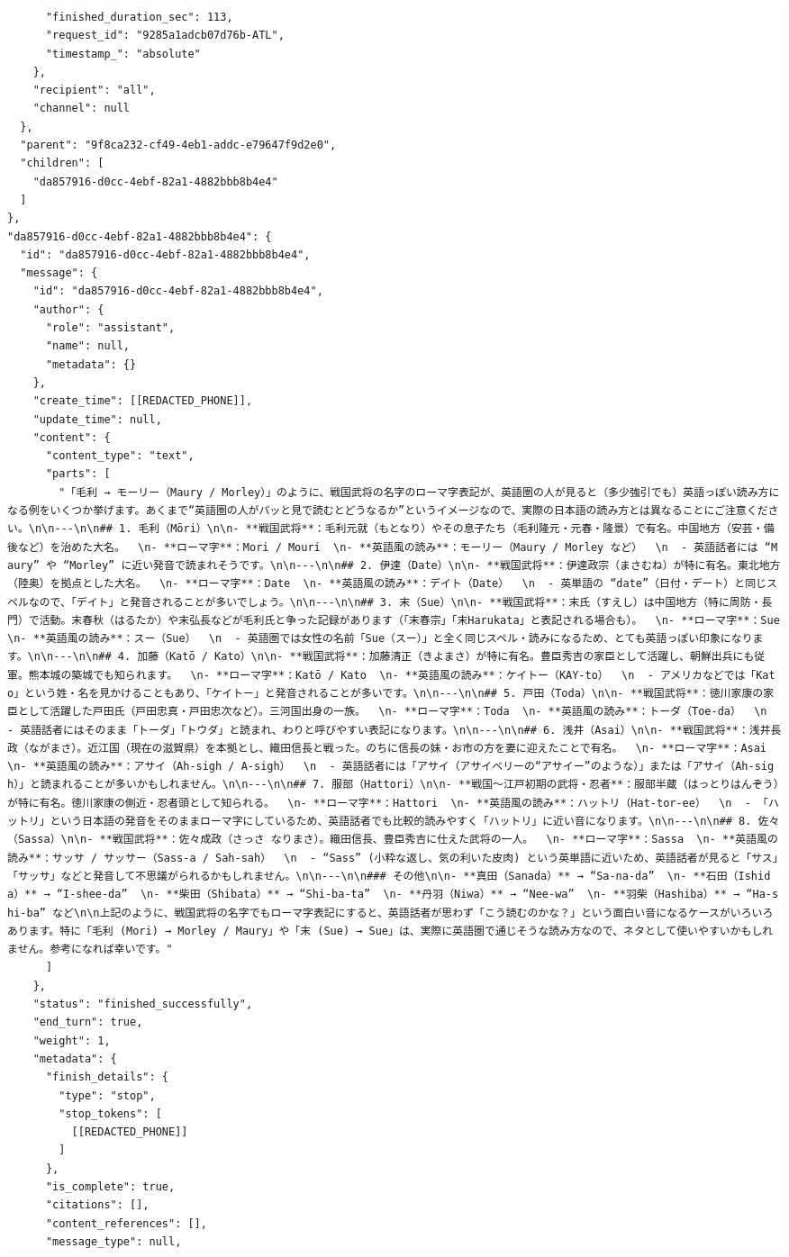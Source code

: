           "finished_duration_sec": 113,
          "request_id": "9285a1adcb07d76b-ATL",
          "timestamp_": "absolute"
        },
        "recipient": "all",
        "channel": null
      },
      "parent": "9f8ca232-cf49-4eb1-addc-e79647f9d2e0",
      "children": [
        "da857916-d0cc-4ebf-82a1-4882bbb8b4e4"
      ]
    },
    "da857916-d0cc-4ebf-82a1-4882bbb8b4e4": {
      "id": "da857916-d0cc-4ebf-82a1-4882bbb8b4e4",
      "message": {
        "id": "da857916-d0cc-4ebf-82a1-4882bbb8b4e4",
        "author": {
          "role": "assistant",
          "name": null,
          "metadata": {}
        },
        "create_time": [[REDACTED_PHONE]],
        "update_time": null,
        "content": {
          "content_type": "text",
          "parts": [
            "「毛利 → モーリー（Maury / Morley）」のように、戦国武将の名字のローマ字表記が、英語圏の人が見ると（多少強引でも）英語っぽい読み方になる例をいくつか挙げます。あくまで“英語圏の人がパッと見で読むとどうなるか”というイメージなので、実際の日本語の読み方とは異なることにご注意ください。\n\n---\n\n## 1. 毛利（Mōri）\n\n- **戦国武将**：毛利元就（もとなり）やその息子たち（毛利隆元・元春・隆景）で有名。中国地方（安芸・備後など）を治めた大名。  \n- **ローマ字**：Mori / Mouri  \n- **英語風の読み**：モーリー（Maury / Morley など）  \n  - 英語話者には “Maury” や “Morley” に近い発音で読まれそうです。\n\n---\n\n## 2. 伊達（Date）\n\n- **戦国武将**：伊達政宗（まさむね）が特に有名。東北地方（陸奥）を拠点とした大名。  \n- **ローマ字**：Date  \n- **英語風の読み**：デイト（Date）  \n  - 英単語の “date”（日付・デート）と同じスペルなので、「デイト」と発音されることが多いでしょう。\n\n---\n\n## 3. 末（Sue）\n\n- **戦国武将**：末氏（すえし）は中国地方（特に周防・長門）で活動。末春秋（はるたか）や末弘長などが毛利氏と争った記録があります（「末春宗」「末Harukata」と表記される場合も）。  \n- **ローマ字**：Sue  \n- **英語風の読み**：スー（Sue）  \n  - 英語圏では女性の名前「Sue（スー）」と全く同じスペル・読みになるため、とても英語っぽい印象になります。\n\n---\n\n## 4. 加藤（Katō / Kato）\n\n- **戦国武将**：加藤清正（きよまさ）が特に有名。豊臣秀吉の家臣として活躍し、朝鮮出兵にも従軍。熊本城の築城でも知られます。  \n- **ローマ字**：Katō / Kato  \n- **英語風の読み**：ケイトー（KAY-to）  \n  - アメリカなどでは「Kato」という姓・名を見かけることもあり、「ケイトー」と発音されることが多いです。\n\n---\n\n## 5. 戸田（Toda）\n\n- **戦国武将**：徳川家康の家臣として活躍した戸田氏（戸田忠真・戸田忠次など）。三河国出身の一族。  \n- **ローマ字**：Toda  \n- **英語風の読み**：トーダ（Toe-da）  \n  - 英語話者にはそのまま「トーダ」「トウダ」と読まれ、わりと呼びやすい表記になります。\n\n---\n\n## 6. 浅井（Asai）\n\n- **戦国武将**：浅井長政（ながまさ）。近江国（現在の滋賀県）を本拠とし、織田信長と戦った。のちに信長の妹・お市の方を妻に迎えたことで有名。  \n- **ローマ字**：Asai  \n- **英語風の読み**：アサイ（Ah-sigh / A-sigh）  \n  - 英語話者には「アサイ（アサイベリーの“アサイー”のような）」または「アサイ（Ah-sigh）」と読まれることが多いかもしれません。\n\n---\n\n## 7. 服部（Hattori）\n\n- **戦国～江戸初期の武将・忍者**：服部半蔵（はっとりはんぞう）が特に有名。徳川家康の側近・忍者頭として知られる。  \n- **ローマ字**：Hattori  \n- **英語風の読み**：ハットリ（Hat-tor-ee）  \n  - 「ハットリ」という日本語の発音をそのままローマ字にしているため、英語話者でも比較的読みやすく「ハットリ」に近い音になります。\n\n---\n\n## 8. 佐々（Sassa）\n\n- **戦国武将**：佐々成政（さっさ なりまさ）。織田信長、豊臣秀吉に仕えた武将の一人。  \n- **ローマ字**：Sassa  \n- **英語風の読み**：サッサ / サッサー（Sass-a / Sah-sah）  \n  - “Sass” (小粋な返し、気の利いた皮肉) という英単語に近いため、英語話者が見ると「サス」「サッサ」などと発音して不思議がられるかもしれません。\n\n---\n\n### その他\n\n- **真田（Sanada）** → “Sa-na-da”  \n- **石田（Ishida）** → “I-shee-da”  \n- **柴田（Shibata）** → “Shi-ba-ta”  \n- **丹羽（Niwa）** → “Nee-wa”  \n- **羽柴（Hashiba）** → “Ha-shi-ba” など\n\n上記のように、戦国武将の名字でもローマ字表記にすると、英語話者が思わず「こう読むのかな？」という面白い音になるケースがいろいろあります。特に「毛利 (Mori) → Morley / Maury」や「末 (Sue) → Sue」は、実際に英語圏で通じそうな読み方なので、ネタとして使いやすいかもしれません。参考になれば幸いです。"
          ]
        },
        "status": "finished_successfully",
        "end_turn": true,
        "weight": 1,
        "metadata": {
          "finish_details": {
            "type": "stop",
            "stop_tokens": [
              [[REDACTED_PHONE]]
            ]
          },
          "is_complete": true,
          "citations": [],
          "content_references": [],
          "message_type": null,
